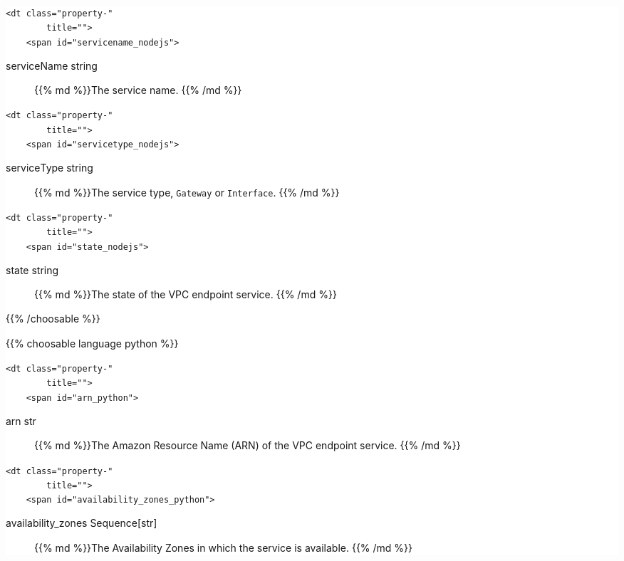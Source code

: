     <dt class="property-"
            title="">
        <span id="servicename_nodejs">
<a href="#servicename_nodejs" style="color: inherit; text-decoration: inherit;">service<wbr>Name</a>
</span> 
        <span class="property-indicator"></span>
        <span class="property-type">string</span>
    </dt>
    <dd>{{% md %}}The service name.
{{% /md %}}</dd>

    <dt class="property-"
            title="">
        <span id="servicetype_nodejs">
<a href="#servicetype_nodejs" style="color: inherit; text-decoration: inherit;">service<wbr>Type</a>
</span> 
        <span class="property-indicator"></span>
        <span class="property-type">string</span>
    </dt>
    <dd>{{% md %}}The service type, `Gateway` or `Interface`.
{{% /md %}}</dd>

    <dt class="property-"
            title="">
        <span id="state_nodejs">
<a href="#state_nodejs" style="color: inherit; text-decoration: inherit;">state</a>
</span> 
        <span class="property-indicator"></span>
        <span class="property-type">string</span>
    </dt>
    <dd>{{% md %}}The state of the VPC endpoint service.
{{% /md %}}</dd>

</dl>
{{% /choosable %}}


{{% choosable language python %}}
<dl class="resources-properties">

    <dt class="property-"
            title="">
        <span id="arn_python">
<a href="#arn_python" style="color: inherit; text-decoration: inherit;">arn</a>
</span> 
        <span class="property-indicator"></span>
        <span class="property-type">str</span>
    </dt>
    <dd>{{% md %}}The Amazon Resource Name (ARN) of the VPC endpoint service.
{{% /md %}}</dd>

    <dt class="property-"
            title="">
        <span id="availability_zones_python">
<a href="#availability_zones_python" style="color: inherit; text-decoration: inherit;">availability_<wbr>zones</a>
</span> 
        <span class="property-indicator"></span>
        <span class="property-type">Sequence[str]</span>
    </dt>
    <dd>{{% md %}}The Availability Zones in which the service is available.
{{% /md %}}</dd>
